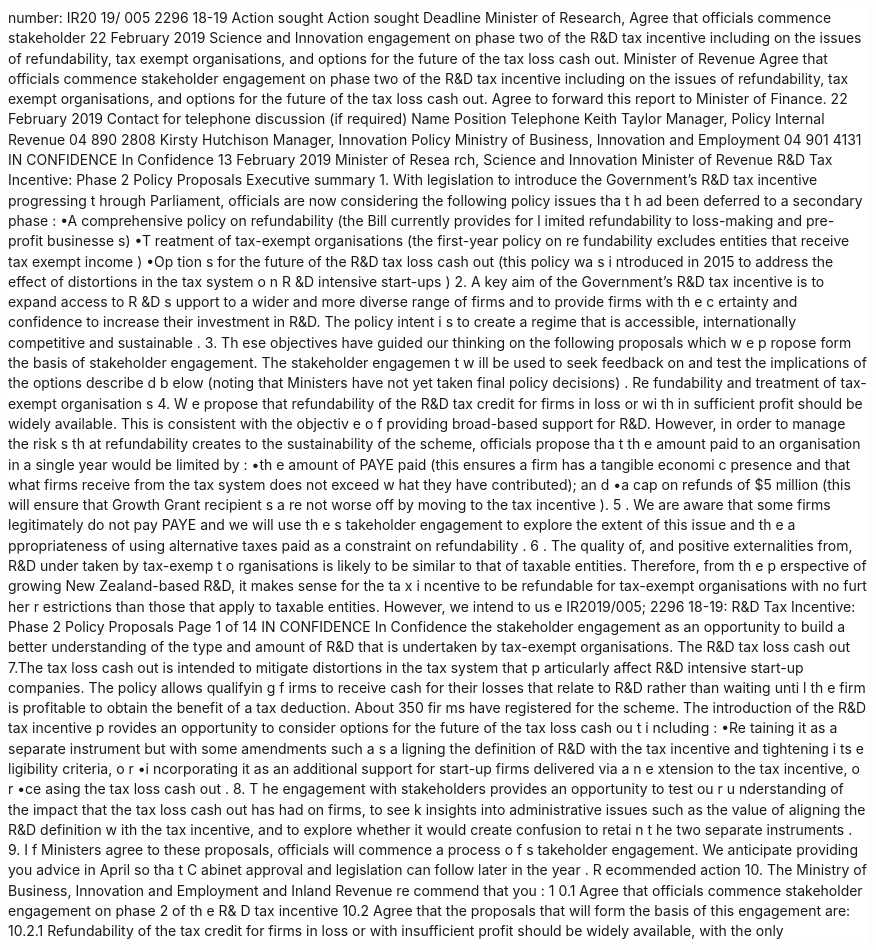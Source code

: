 number: IR20 19/ 005 2296 18-19 Action sought Action sought Deadline Minister of Research, Agree that officials commence stakeholder 22 February 2019 Science and Innovation engagement on phase two of the R&D tax incentive including on the issues of refundability, tax exempt organisations, and options for the future of the tax loss cash out. Minister of Revenue Agree that officials commence stakeholder engagement on phase two of the R&D tax incentive including on the issues of refundability, tax exempt organisations, and options for the future of the tax loss cash out. Agree to forward this report to Minister of Finance. 22 February 2019 Contact for telephone discussion (if required) Name Position Telephone Keith Taylor Manager, Policy Internal Revenue 04 890 2808 Kirsty Hutchison Manager, Innovation Policy Ministry of Business, Innovation and Employment 04 901 4131 IN CONFIDENCE In Confidence 13 February 2019 Minister of Resea rch, Science and Innovation Minister of Revenue R&D Tax Incentive: Phase 2 Policy Proposals Executive summary 1. With legislation to introduce the Government’s R&D tax incentive progressing t hrough Parliament, officials are now considering the following policy issues tha t h ad been deferred to a secondary phase : •A comprehensive policy on refundability (the Bill currently provides for l imited refundability to loss-making and pre-profit businesse s) •T reatment of tax-exempt organisations (the first-year policy on re fundability excludes entities that receive tax exempt income ) •Op tion s for the future of the R&D tax loss cash out (this policy wa s i ntroduced in 2015 to address the effect of distortions in the tax system o n R &D intensive start-ups ) 2. A key aim of the Government’s R&D tax incentive is to expand access to R &D s upport to a wider and more diverse range of firms and to provide firms with th e c ertainty and confidence to increase their investment in R&D. The policy intent i s to create a regime that is accessible, internationally competitive and sustainable . 3. Th ese objectives have guided our thinking on the following proposals which w e p ropose form the basis of stakeholder engagement. The stakeholder engagemen t w ill be used to seek feedback on and test the implications of the options describe d b elow (noting that Ministers have not yet taken final policy decisions) . Re fundability and treatment of tax-exempt organisation s 4. W e propose that refundability of the R&D tax credit for firms in loss or wi th in sufficient profit should be widely available. This is consistent with the objectiv e o f providing broad-based support for R&D. However, in order to manage the risk s th at refundability creates to the sustainability of the scheme, officials propose tha t th e amount paid to an organisation in a single year would be limited by : •th e amount of PAYE paid (this ensures a firm has a tangible economi c presence and that what firms receive from the tax system does not exceed w hat they have contributed); an d •a cap on refunds of $5 million (this will ensure that Growth Grant recipient s a re not worse off by moving to the tax incentive ). 5 . We are aware that some firms legitimately do not pay PAYE and we will use th e s takeholder engagement to explore the extent of this issue and th e a ppropriateness of using alternative taxes paid as a constraint on refundability . 6 . The quality of, and positive externalities from, R&D under taken by tax-exemp t o rganisations is likely to be similar to that of taxable entities. Therefore, from th e p erspective of growing New Zealand-based R&D, it makes sense for the ta x i ncentive to be refundable for tax-exempt organisations with no furt her r estrictions than those that apply to taxable entities. However, we intend to us e IR2019/005; 2296 18-19: R&D Tax Incentive: Phase 2 Policy Proposals Page 1 of 14 IN CONFIDENCE In Confidence the stakeholder engagement as an opportunity to build a better understanding of the type and amount of R&D that is undertaken by tax-exempt organisations. The R&D tax loss cash out 7.The tax loss cash out is intended to mitigate distortions in the tax system that p articularly affect R&D intensive start-up companies. The policy allows qualifyin g f irms to receive cash for their losses that relate to R&D rather than waiting unti l th e firm is profitable to obtain the benefit of a tax deduction. About 350 fir ms have registered for the scheme. The introduction of the R&D tax incentive p rovides an opportunity to consider options for the future of the tax loss cash ou t i ncluding : •Re taining it as a separate instrument but with some amendments such a s a ligning the definition of R&D with the tax incentive and tightening i ts e ligibility criteria, o r •i ncorporating it as an additional support for start-up firms delivered via a n e xtension to the tax incentive, o r •ce asing the tax loss cash out . 8. T he engagement with stakeholders provides an opportunity to test ou r u nderstanding of the impact that the tax loss cash out has had on firms, to see k insights into administrative issues such as the value of aligning the R&D definition w ith the tax incentive, and to explore whether it would create confusion to retai n t he two separate instruments . 9. I f Ministers agree to these proposals, officials will commence a process o f s takeholder engagement. We anticipate providing you advice in April so tha t C abinet approval and legislation can follow later in the year . R ecommended action 10. The Ministry of Business, Innovation and Employment and Inland Revenue re commend that you : 1 0.1 Agree that officials commence stakeholder engagement on phase 2 of th e R& D tax incentive 10.2 Agree that the proposals that will form the basis of this engagement are: 10.2.1 Refundability of the tax credit for firms in loss or with insufficient profit should be widely available, with the only